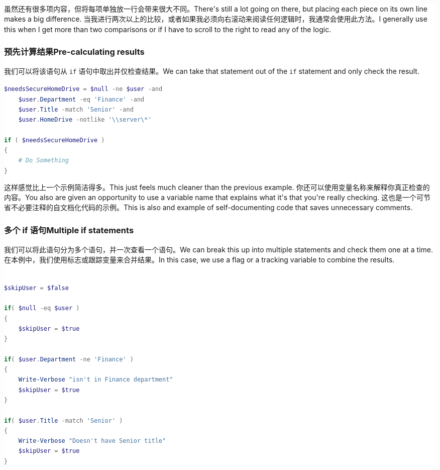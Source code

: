 <span data-ttu-id="a3fe1-355">虽然还有很多项内容，但将每项单独放一行会带来很大不同。</span><span class="sxs-lookup"><span data-stu-id="a3fe1-355">There's still a lot going on there, but placing each piece on its own line makes a big difference.</span></span>
<span data-ttu-id="a3fe1-356">当我进行两次以上的比较，或者如果我必须向右滚动来阅读任何逻辑时，我通常会使用此方法。</span><span class="sxs-lookup"><span data-stu-id="a3fe1-356">I generally use this when I get more than two comparisons or if I have to scroll to the right to read any of the logic.</span></span>

### <a name="pre-calculating-results"></a><span data-ttu-id="a3fe1-357">预先计算结果</span><span class="sxs-lookup"><span data-stu-id="a3fe1-357">Pre-calculating results</span></span>

<span data-ttu-id="a3fe1-358">我们可以将该语句从 `if` 语句中取出并仅检查结果。</span><span class="sxs-lookup"><span data-stu-id="a3fe1-358">We can take that statement out of the `if` statement and only check the result.</span></span>

```powershell
$needsSecureHomeDrive = $null -ne $user -and
    $user.Department -eq 'Finance' -and
    $user.Title -match 'Senior' -and
    $user.HomeDrive -notlike '\\server\*'

if ( $needsSecureHomeDrive )
{
    # Do Something
}
```

<span data-ttu-id="a3fe1-359">这样感觉比上一个示例简洁得多。</span><span class="sxs-lookup"><span data-stu-id="a3fe1-359">This just feels much cleaner than the previous example.</span></span> <span data-ttu-id="a3fe1-360">你还可以使用变量名称来解释你真正检查的内容。</span><span class="sxs-lookup"><span data-stu-id="a3fe1-360">You also are given an opportunity to use a variable name that explains what it's that you're really checking.</span></span> <span data-ttu-id="a3fe1-361">这也是一个可节省不必要注释的自文档化代码的示例。</span><span class="sxs-lookup"><span data-stu-id="a3fe1-361">This is also and example of self-documenting code that saves unnecessary comments.</span></span>

### <a name="multiple-if-statements"></a><span data-ttu-id="a3fe1-362">多个 if 语句</span><span class="sxs-lookup"><span data-stu-id="a3fe1-362">Multiple if statements</span></span>

<span data-ttu-id="a3fe1-363">我们可以将此语句分为多个语句，并一次查看一个语句。</span><span class="sxs-lookup"><span data-stu-id="a3fe1-363">We can break this up into multiple statements and check them one at a time.</span></span> <span data-ttu-id="a3fe1-364">在本例中，我们使用标志或跟踪变量来合并结果。</span><span class="sxs-lookup"><span data-stu-id="a3fe1-364">In this case, we use a flag or a tracking variable to combine the results.</span></span>

```powershell

$skipUser = $false

if( $null -eq $user )
{
    $skipUser = $true
}

if( $user.Department -ne 'Finance' )
{
    Write-Verbose "isn't in Finance department"
    $skipUser = $true
}

if( $user.Title -match 'Senior' )
{
    Write-Verbose "Doesn't have Senior title"
    $skipUser = $true
}

```